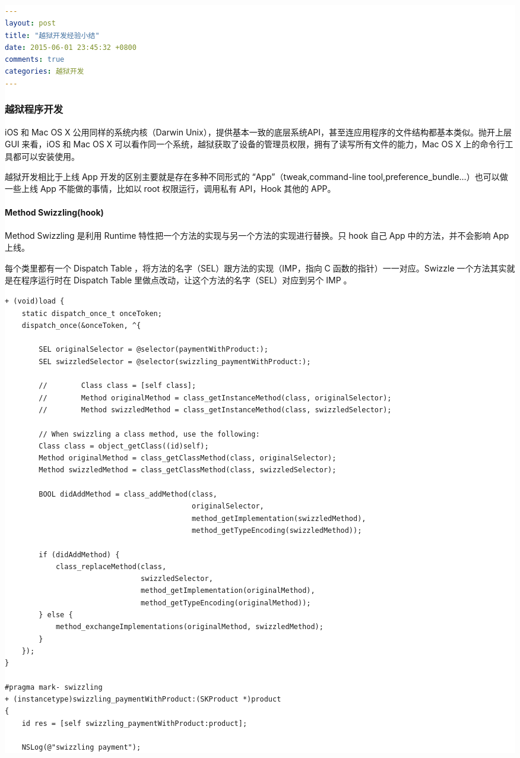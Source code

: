 ```yaml
---
layout: post
title: "越狱开发经验小结"
date: 2015-06-01 23:45:32 +0800
comments: true
categories: 越狱开发
---
```



### 越狱程序开发

iOS 和 Mac OS X 公用同样的系统内核（Darwin Unix），提供基本一致的底层系统API，甚至连应用程序的文件结构都基本类似。抛开上层 GUI 来看，iOS 和 Mac OS X 可以看作同一个系统，越狱获取了设备的管理员权限，拥有了读写所有文件的能力，Mac OS X 上的命令行工具都可以安装使用。



越狱开发相比于上线 App 开发的区别主要就是存在多种不同形式的 “App”（tweak,command-line tool,preference_bundle…）也可以做一些上线 App 不能做的事情，比如以 root 权限运行，调用私有 API，Hook 其他的 APP。

#### Method Swizzling(hook)

Method Swizzling 是利用 Runtime 特性把一个方法的实现与另一个方法的实现进行替换。只 hook 自己 App 中的方法，并不会影响 App 上线。

每个类里都有一个 Dispatch Table ，将方法的名字（SEL）跟方法的实现（IMP，指向 C 函数的指针）一一对应。Swizzle 一个方法其实就是在程序运行时在 Dispatch Table 里做点改动，让这个方法的名字（SEL）对应到另个 IMP 。

```
+ (void)load {
    static dispatch_once_t onceToken;
    dispatch_once(&onceToken, ^{
        
        SEL originalSelector = @selector(paymentWithProduct:);
        SEL swizzledSelector = @selector(swizzling_paymentWithProduct:);
        
        //        Class class = [self class];
        //        Method originalMethod = class_getInstanceMethod(class, originalSelector);
        //        Method swizzledMethod = class_getInstanceMethod(class, swizzledSelector);
        
        // When swizzling a class method, use the following:
        Class class = object_getClass((id)self);
        Method originalMethod = class_getClassMethod(class, originalSelector);
        Method swizzledMethod = class_getClassMethod(class, swizzledSelector);
        
        BOOL didAddMethod = class_addMethod(class,
                                            originalSelector,
                                            method_getImplementation(swizzledMethod),
                                            method_getTypeEncoding(swizzledMethod));
        
        if (didAddMethod) {
            class_replaceMethod(class,
                                swizzledSelector,
                                method_getImplementation(originalMethod),
                                method_getTypeEncoding(originalMethod));
        } else {
            method_exchangeImplementations(originalMethod, swizzledMethod);
        }
    });
}

#pragma mark- swizzling 
+ (instancetype)swizzling_paymentWithProduct:(SKProduct *)product
{
    id res = [self swizzling_paymentWithProduct:product];
    
    NSLog(@"swizzling payment");
```